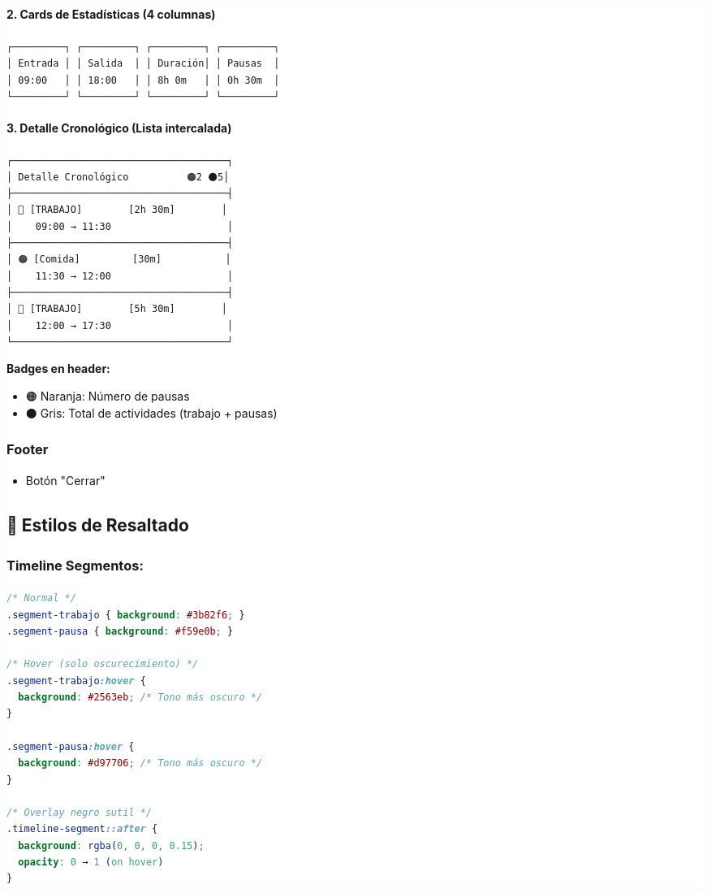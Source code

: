 #### 2. Cards de Estadísticas (4 columnas)
```
┌─────────┐ ┌─────────┐ ┌─────────┐ ┌─────────┐
│ Entrada │ │ Salida  │ │ Duración│ │ Pausas  │
│ 09:00   │ │ 18:00   │ │ 8h 0m   │ │ 0h 30m  │
└─────────┘ └─────────┘ └─────────┘ └─────────┘
```

#### 3. Detalle Cronológico (Lista intercalada)
```
┌─────────────────────────────────────┐
│ Detalle Cronológico          🟠2 ⚫5│
├─────────────────────────────────────┤
│ 🔵 [TRABAJO]        [2h 30m]        │
│    09:00 → 11:30                    │
├─────────────────────────────────────┤
│ 🟠 [Comida]         [30m]           │
│    11:30 → 12:00                    │
├─────────────────────────────────────┤
│ 🔵 [TRABAJO]        [5h 30m]        │
│    12:00 → 17:30                    │
└─────────────────────────────────────┘
```

**Badges en header:**
- 🟠 Naranja: Número de pausas
- ⚫ Gris: Total de actividades (trabajo + pausas)

### Footer
- Botón "Cerrar"

## 🎨 Estilos de Resaltado

### Timeline Segmentos:
```css
/* Normal */
.segment-trabajo { background: #3b82f6; }
.segment-pausa { background: #f59e0b; }

/* Hover (solo oscurecimiento) */
.segment-trabajo:hover {
  background: #2563eb; /* Tono más oscuro */
}

.segment-pausa:hover {
  background: #d97706; /* Tono más oscuro */
}

/* Overlay negro sutil */
.timeline-segment::after {
  background: rgba(0, 0, 0, 0.15);
  opacity: 0 → 1 (on hover)
}
```
